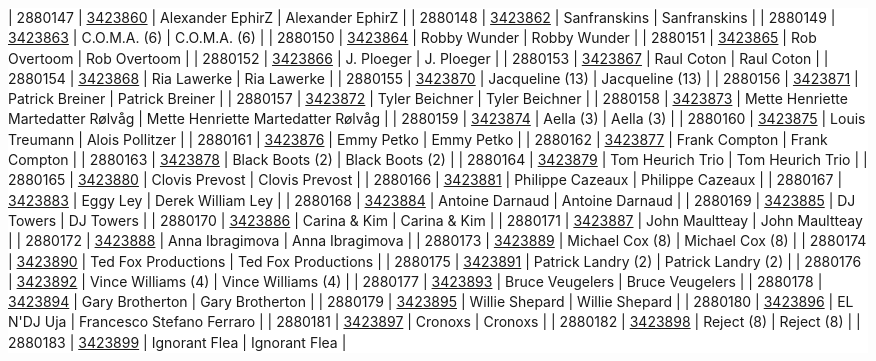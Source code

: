 | 2880147 | [3423860](https://www.discogs.com/artist/3423860) | Alexander EphirZ | Alexander EphirZ |
| 2880148 | [3423862](https://www.discogs.com/artist/3423862) | Sanfranskins | Sanfranskins |
| 2880149 | [3423863](https://www.discogs.com/artist/3423863) | C.O.M.A. (6) | C.O.M.A. (6) |
| 2880150 | [3423864](https://www.discogs.com/artist/3423864) | Robby Wunder | Robby Wunder |
| 2880151 | [3423865](https://www.discogs.com/artist/3423865) | Rob Overtoom | Rob Overtoom |
| 2880152 | [3423866](https://www.discogs.com/artist/3423866) | J. Ploeger | J. Ploeger |
| 2880153 | [3423867](https://www.discogs.com/artist/3423867) | Raul Coton | Raul Coton |
| 2880154 | [3423868](https://www.discogs.com/artist/3423868) | Ria Lawerke | Ria Lawerke |
| 2880155 | [3423870](https://www.discogs.com/artist/3423870) | Jacqueline (13) | Jacqueline (13) |
| 2880156 | [3423871](https://www.discogs.com/artist/3423871) | Patrick Breiner | Patrick Breiner |
| 2880157 | [3423872](https://www.discogs.com/artist/3423872) | Tyler Beichner | Tyler Beichner |
| 2880158 | [3423873](https://www.discogs.com/artist/3423873) | Mette Henriette Martedatter Rølvåg | Mette Henriette Martedatter Rølvåg |
| 2880159 | [3423874](https://www.discogs.com/artist/3423874) | Aella (3) | Aella (3) |
| 2880160 | [3423875](https://www.discogs.com/artist/3423875) | Louis Treumann | Alois Pollitzer |
| 2880161 | [3423876](https://www.discogs.com/artist/3423876) | Emmy Petko | Emmy Petko |
| 2880162 | [3423877](https://www.discogs.com/artist/3423877) | Frank Compton | Frank Compton |
| 2880163 | [3423878](https://www.discogs.com/artist/3423878) | Black Boots (2) | Black Boots (2) |
| 2880164 | [3423879](https://www.discogs.com/artist/3423879) | Tom Heurich Trio | Tom Heurich Trio |
| 2880165 | [3423880](https://www.discogs.com/artist/3423880) | Clovis Prevost | Clovis Prevost |
| 2880166 | [3423881](https://www.discogs.com/artist/3423881) | Philippe Cazeaux | Philippe Cazeaux |
| 2880167 | [3423883](https://www.discogs.com/artist/3423883) | Eggy Ley | Derek William Ley |
| 2880168 | [3423884](https://www.discogs.com/artist/3423884) | Antoine Darnaud | Antoine Darnaud |
| 2880169 | [3423885](https://www.discogs.com/artist/3423885) | DJ Towers | DJ Towers |
| 2880170 | [3423886](https://www.discogs.com/artist/3423886) | Carina & Kim | Carina & Kim |
| 2880171 | [3423887](https://www.discogs.com/artist/3423887) | John Maultteay | John Maultteay |
| 2880172 | [3423888](https://www.discogs.com/artist/3423888) | Anna Ibragimova | Anna Ibragimova |
| 2880173 | [3423889](https://www.discogs.com/artist/3423889) | Michael Cox (8) | Michael Cox (8) |
| 2880174 | [3423890](https://www.discogs.com/artist/3423890) | Ted Fox Productions | Ted Fox Productions |
| 2880175 | [3423891](https://www.discogs.com/artist/3423891) | Patrick Landry (2) | Patrick Landry (2) |
| 2880176 | [3423892](https://www.discogs.com/artist/3423892) | Vince Williams (4) | Vince Williams (4) |
| 2880177 | [3423893](https://www.discogs.com/artist/3423893) | Bruce Veugelers | Bruce Veugelers |
| 2880178 | [3423894](https://www.discogs.com/artist/3423894) | Gary Brotherton | Gary Brotherton |
| 2880179 | [3423895](https://www.discogs.com/artist/3423895) | Willie Shepard | Willie Shepard |
| 2880180 | [3423896](https://www.discogs.com/artist/3423896) | EL N'DJ Uja | Francesco Stefano Ferraro |
| 2880181 | [3423897](https://www.discogs.com/artist/3423897) | Cronoxs | Cronoxs |
| 2880182 | [3423898](https://www.discogs.com/artist/3423898) | Reject (8) | Reject (8) |
| 2880183 | [3423899](https://www.discogs.com/artist/3423899) | Ignorant Flea | Ignorant Flea |